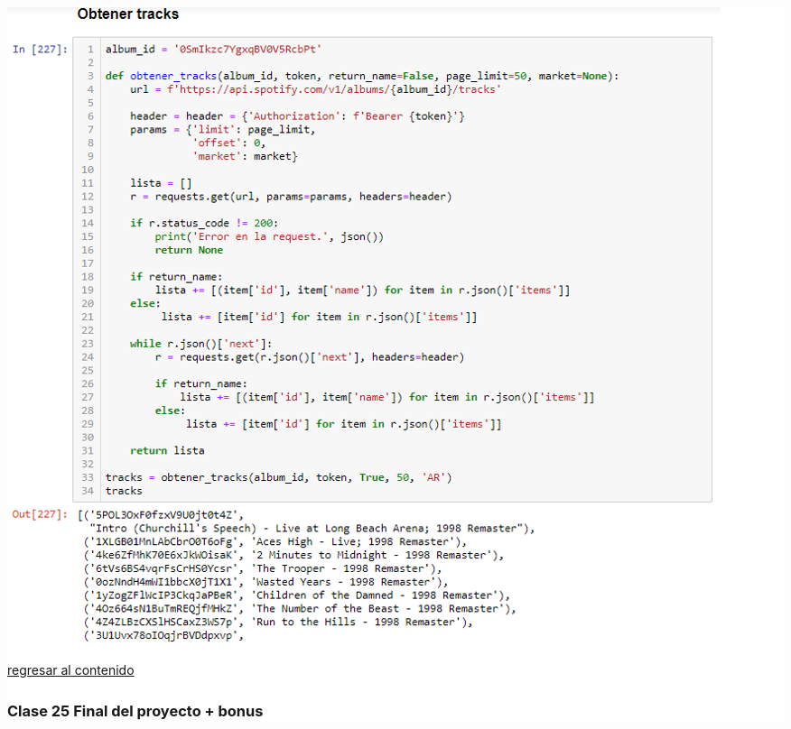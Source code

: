 ![Api_11](src/Api_11.png)

[regresar al contenido]('#contenido')

### Clase 25 Final del proyecto + bonus
